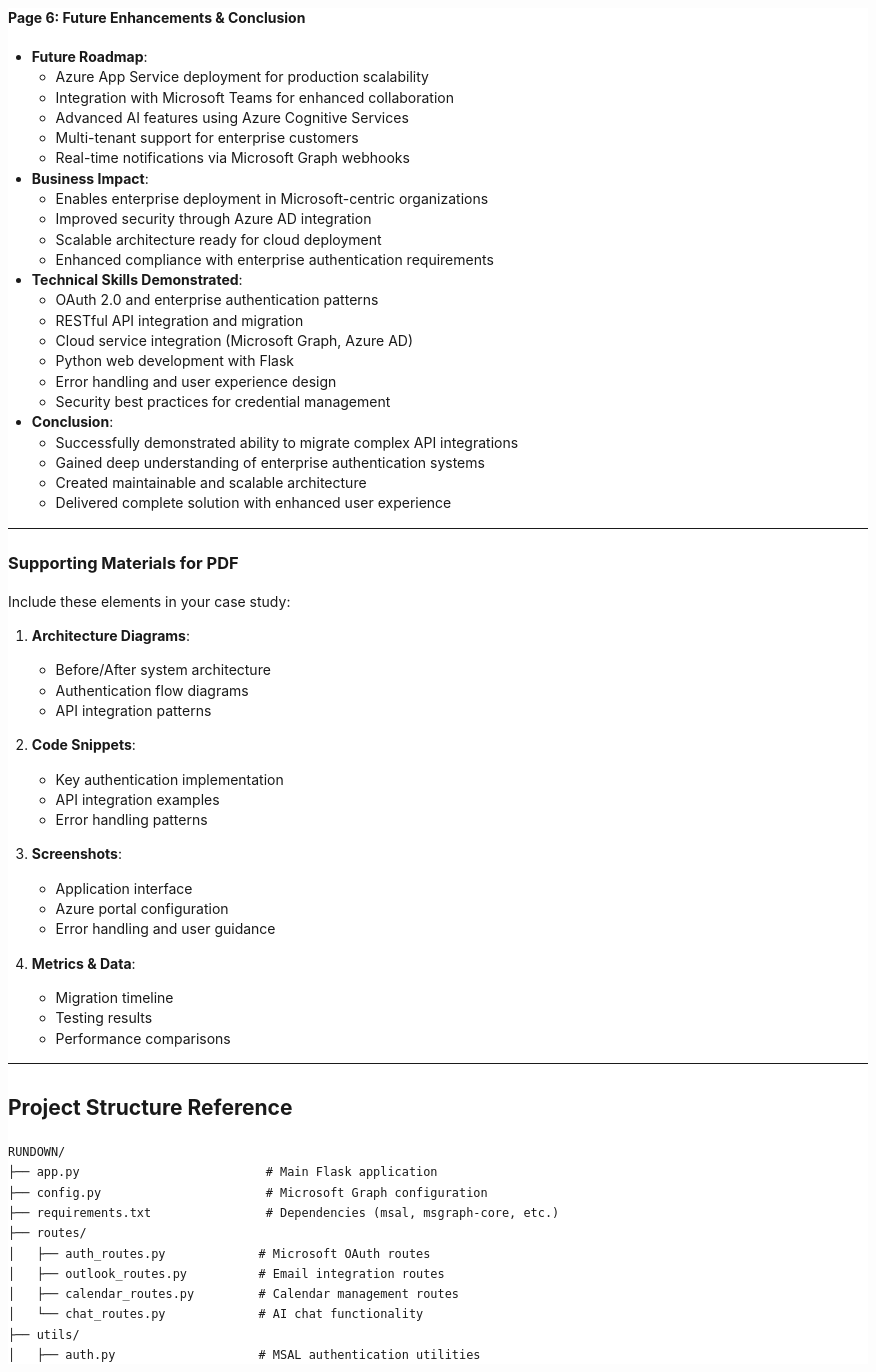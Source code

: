 #### **Page 6: Future Enhancements & Conclusion**
- **Future Roadmap**:
  - Azure App Service deployment for production scalability
  - Integration with Microsoft Teams for enhanced collaboration
  - Advanced AI features using Azure Cognitive Services
  - Multi-tenant support for enterprise customers
  - Real-time notifications via Microsoft Graph webhooks
- **Business Impact**:
  - Enables enterprise deployment in Microsoft-centric organizations
  - Improved security through Azure AD integration
  - Scalable architecture ready for cloud deployment
  - Enhanced compliance with enterprise authentication requirements
- **Technical Skills Demonstrated**:
  - OAuth 2.0 and enterprise authentication patterns
  - RESTful API integration and migration
  - Cloud service integration (Microsoft Graph, Azure AD)
  - Python web development with Flask
  - Error handling and user experience design
  - Security best practices for credential management
- **Conclusion**:
  - Successfully demonstrated ability to migrate complex API integrations
  - Gained deep understanding of enterprise authentication systems
  - Created maintainable and scalable architecture
  - Delivered complete solution with enhanced user experience

---

### **Supporting Materials for PDF**
Include these elements in your case study:

1. **Architecture Diagrams**: 
   - Before/After system architecture
   - Authentication flow diagrams
   - API integration patterns

2. **Code Snippets**:
   - Key authentication implementation
   - API integration examples
   - Error handling patterns

3. **Screenshots**:
   - Application interface
   - Azure portal configuration
   - Error handling and user guidance

4. **Metrics & Data**:
   - Migration timeline
   - Testing results
   - Performance comparisons

---

## Project Structure Reference
```
RUNDOWN/
├── app.py                          # Main Flask application
├── config.py                       # Microsoft Graph configuration
├── requirements.txt                # Dependencies (msal, msgraph-core, etc.)
├── routes/
│   ├── auth_routes.py             # Microsoft OAuth routes
│   ├── outlook_routes.py          # Email integration routes
│   ├── calendar_routes.py         # Calendar management routes
│   └── chat_routes.py             # AI chat functionality
├── utils/
│   ├── auth.py                    # MSAL authentication utilities
```